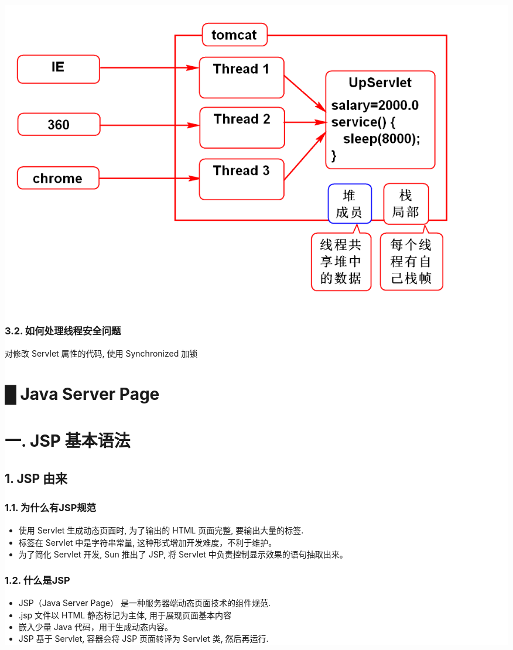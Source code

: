 ![](08_Servlet.assets/serv04_2.png)

### 3.2. 如何处理线程安全问题
对修改 Servlet 属性的代码, 使用 Synchronized 加锁  


# █ Java Server Page

# 一. JSP 基本语法
## 1. JSP 由来
### 1.1. 为什么有JSP规范
- 使用 Servlet 生成动态页面时, 为了输出的 HTML 页面完整, 要输出大量的标签. 
- 标签在 Servlet 中是字符串常量, 这种形式增加开发难度，不利于维护。
- 为了简化 Servlet 开发, Sun 推出了 JSP, 将 Servlet 中负责控制显示效果的语句抽取出来。

### 1.2. 什么是JSP
- JSP（Java Server Page） 是一种服务器端动态页面技术的组件规范.
- .jsp 文件以 HTML 静态标记为主体, 用于展现页面基本内容
- 嵌入少量 Java 代码，用于生成动态内容。
- JSP 基于 Servlet, 容器会将 JSP 页面转译为 Servlet  类, 然后再运行.
